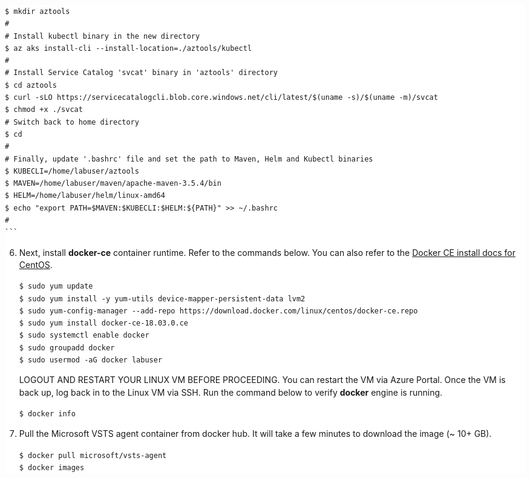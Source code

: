    $ mkdir aztools
    #
    # Install kubectl binary in the new directory
    $ az aks install-cli --install-location=./aztools/kubectl
    #
    # Install Service Catalog 'svcat' binary in 'aztools' directory
    $ cd aztools
    $ curl -sLO https://servicecatalogcli.blob.core.windows.net/cli/latest/$(uname -s)/$(uname -m)/svcat
    $ chmod +x ./svcat
    # Switch back to home directory
    $ cd
    #
    # Finally, update '.bashrc' file and set the path to Maven, Helm and Kubectl binaries
    $ KUBECLI=/home/labuser/aztools
    $ MAVEN=/home/labuser/maven/apache-maven-3.5.4/bin
    $ HELM=/home/labuser/helm/linux-amd64
    $ echo "export PATH=$MAVEN:$KUBECLI:$HELM:${PATH}" >> ~/.bashrc
    #
    ```

6.  Next, install **docker-ce** container runtime. Refer to the commands below.  You can also refer to the [Docker CE install docs for CentOS](https://docs.docker.com/install/linux/docker-ce/centos/).
    ```
    $ sudo yum update
    $ sudo yum install -y yum-utils device-mapper-persistent-data lvm2
    $ sudo yum-config-manager --add-repo https://download.docker.com/linux/centos/docker-ce.repo
    $ sudo yum install docker-ce-18.03.0.ce
    $ sudo systemctl enable docker
    $ sudo groupadd docker
    $ sudo usermod -aG docker labuser
    ```

    LOGOUT AND RESTART YOUR LINUX VM BEFORE PROCEEDING.  You can restart the VM via Azure Portal.  Once the VM is back up, log back in to the Linux VM via SSH.  Run the command below to verify **docker** engine is running.

    ```
    $ docker info
    ```

7.  Pull the Microsoft VSTS agent container from docker hub.  It will take a few minutes to download the image (~ 10+ GB).
    ```
    $ docker pull microsoft/vsts-agent
    $ docker images
    ```
